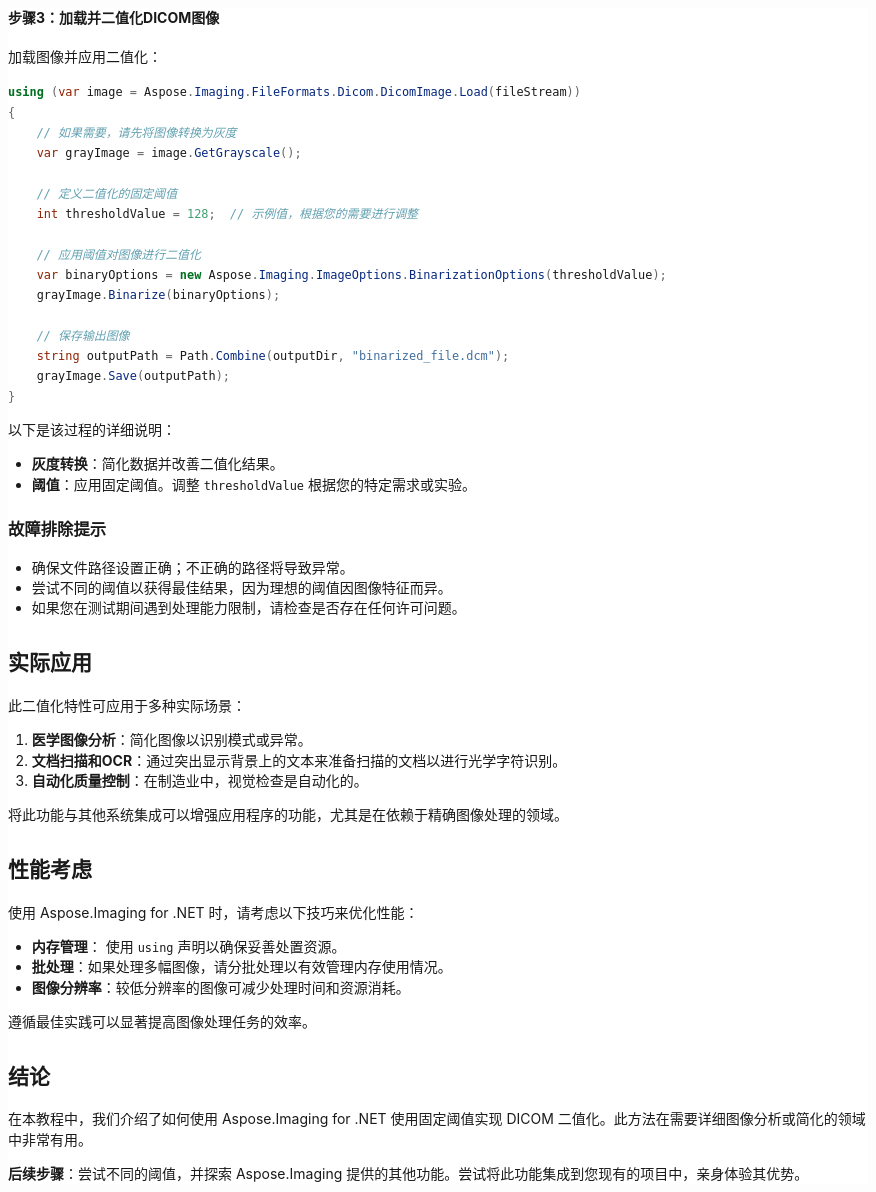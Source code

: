 #### 步骤3：加载并二值化DICOM图像
加载图像并应用二值化：
```csharp
using (var image = Aspose.Imaging.FileFormats.Dicom.DicomImage.Load(fileStream))
{
    // 如果需要，请先将图像转换为灰度
    var grayImage = image.GetGrayscale();
    
    // 定义二值化的固定阈值
    int thresholdValue = 128;  // 示例值，根据您的需要进行调整
    
    // 应用阈值对图像进行二值化
    var binaryOptions = new Aspose.Imaging.ImageOptions.BinarizationOptions(thresholdValue);
    grayImage.Binarize(binaryOptions);
    
    // 保存输出图像
    string outputPath = Path.Combine(outputDir, "binarized_file.dcm");
    grayImage.Save(outputPath);
}
```
以下是该过程的详细说明：
- **灰度转换**：简化数据并改善二值化结果。
- **阈值**：应用固定阈值。调整 `thresholdValue` 根据您的特定需求或实验。

### 故障排除提示
- 确保文件路径设置正确；不正确的路径将导致异常。
- 尝试不同的阈值以获得最佳结果，因为理想的阈值因图像特征而异。
- 如果您在测试期间遇到处理能力限制，请检查是否存在任何许可问题。

## 实际应用

此二值化特性可应用于多种实际场景：
1. **医学图像分析**：简化图像以识别模式或异常。
2. **文档扫描和OCR**：通过突出显示背景上的文本来准备扫描的文档以进行光学字符识别。
3. **自动化质量控制**：在制造业中，视觉检查是自动化的。

将此功能与其他系统集成可以增强应用程序的功能，尤其是在依赖于精确图像处理的领域。

## 性能考虑

使用 Aspose.Imaging for .NET 时，请考虑以下技巧来优化性能：
- **内存管理**： 使用 `using` 声明以确保妥善处置资源。
- **批处理**：如果处理多幅图像，请分批处理以有效管理内存使用情况。
- **图像分辨率**：较低分辨率的图像可减少处理时间和资源消耗。

遵循最佳实践可以显著提高图像处理任务的效率。

## 结论

在本教程中，我们介绍了如何使用 Aspose.Imaging for .NET 使用固定阈值实现 DICOM 二值化。此方法在需要详细图像分析或简化的领域中非常有用。

**后续步骤**：尝试不同的阈值，并探索 Aspose.Imaging 提供的其他功能。尝试将此功能集成到您现有的项目中，亲身体验其优势。
